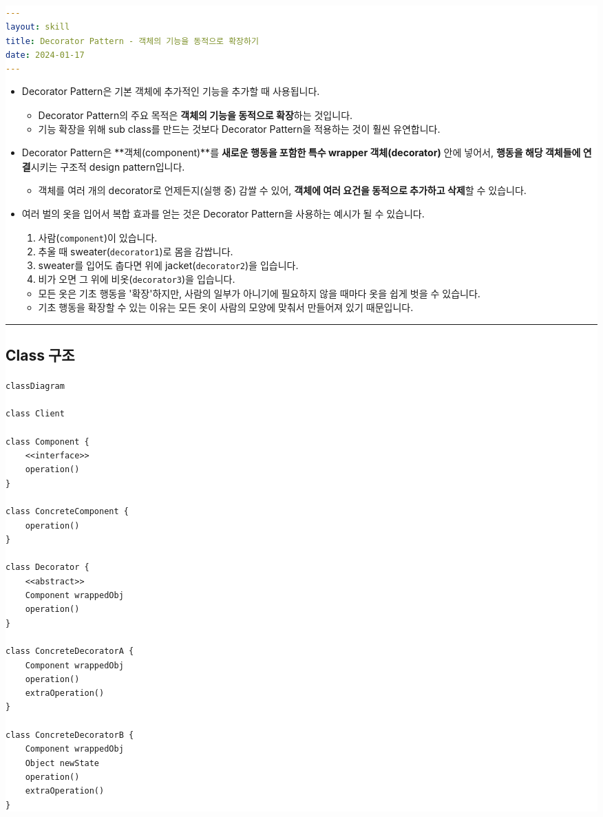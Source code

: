 ```yaml
---
layout: skill
title: Decorator Pattern - 객체의 기능을 동적으로 확장하기
date: 2024-01-17
---
```





- Decorator Pattern은 기본 객체에 추가적인 기능을 추가할 때 사용됩니다.
    - Decorator Pattern의 주요 목적은 **객체의 기능을 동적으로 확장**하는 것입니다.
    - 기능 확장을 위해 sub class를 만드는 것보다 Decorator Pattern을 적용하는 것이 훨씬 유연합니다.

- Decorator Pattern은 **객체(component)**를 **새로운 행동을 포함한 특수 wrapper 객체(decorator)** 안에 넣어서, **행동을 해당 객체들에 연결**시키는 구조적 design pattern입니다.
    - 객체를 여러 개의 decorator로 언제든지(실행 중) 감쌀 수 있어, **객체에 여러 요건을 동적으로 추가하고 삭제**할 수 있습니다.

- 여러 벌의 옷을 입어서 복합 효과를 얻는 것은 Decorator Pattern을 사용하는 예시가 될 수 있습니다.
    1. 사람(`component`)이 있습니다.
    2. 추울 때 sweater(`decorator1`)로 몸을 감쌉니다.
    3. sweater를 입어도 춥다면 위에 jacket(`decorator2`)을 입습니다.
    4. 비가 오면 그 위에 비옷(`decorator3`)을 입습니다.
    - 모든 옷은 기초 행동을 '확장'하지만, 사람의 일부가 아니기에 필요하지 않을 때마다 옷을 쉽게 벗을 수 있습니다.
    - 기초 행동을 확장할 수 있는 이유는 모든 옷이 사람의 모양에 맞춰서 만들어져 있기 때문입니다.




---




## Class 구조

```mermaid
classDiagram

class Client

class Component {
    <<interface>>
    operation()
}

class ConcreteComponent {
    operation()
}

class Decorator {
    <<abstract>>
    Component wrappedObj
    operation()
}

class ConcreteDecoratorA {
    Component wrappedObj
    operation()
    extraOperation()
}

class ConcreteDecoratorB {
    Component wrappedObj
    Object newState
    operation()
    extraOperation()
}
```